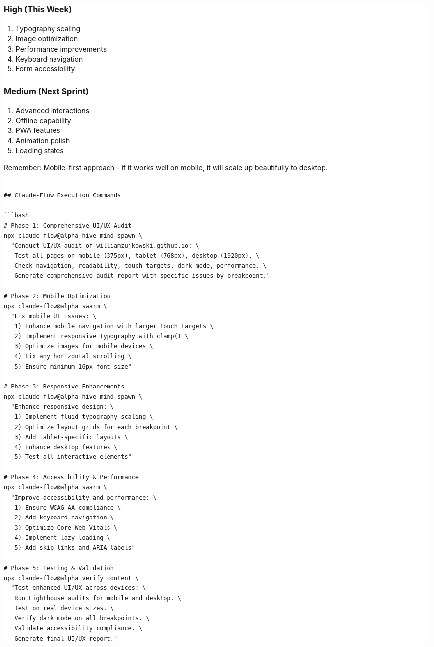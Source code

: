 ### High (This Week)
1. Typography scaling
2. Image optimization
3. Performance improvements
4. Keyboard navigation
5. Form accessibility

### Medium (Next Sprint)
1. Advanced interactions
2. Offline capability
3. PWA features
4. Animation polish
5. Loading states

Remember: Mobile-first approach - if it works well on mobile, it will scale up beautifully to desktop.
```

## Claude-Flow Execution Commands

```bash
# Phase 1: Comprehensive UI/UX Audit
npx claude-flow@alpha hive-mind spawn \
  "Conduct UI/UX audit of williamzujkowski.github.io: \
   Test all pages on mobile (375px), tablet (768px), desktop (1920px). \
   Check navigation, readability, touch targets, dark mode, performance. \
   Generate comprehensive audit report with specific issues by breakpoint."

# Phase 2: Mobile Optimization
npx claude-flow@alpha swarm \
  "Fix mobile UI issues: \
   1) Enhance mobile navigation with larger touch targets \
   2) Implement responsive typography with clamp() \
   3) Optimize images for mobile devices \
   4) Fix any horizontal scrolling \
   5) Ensure minimum 16px font size"

# Phase 3: Responsive Enhancements
npx claude-flow@alpha hive-mind spawn \
  "Enhance responsive design: \
   1) Implement fluid typography scaling \
   2) Optimize layout grids for each breakpoint \
   3) Add tablet-specific layouts \
   4) Enhance desktop features \
   5) Test all interactive elements"

# Phase 4: Accessibility & Performance
npx claude-flow@alpha swarm \
  "Improve accessibility and performance: \
   1) Ensure WCAG AA compliance \
   2) Add keyboard navigation \
   3) Optimize Core Web Vitals \
   4) Implement lazy loading \
   5) Add skip links and ARIA labels"

# Phase 5: Testing & Validation
npx claude-flow@alpha verify content \
  "Test enhanced UI/UX across devices: \
   Run Lighthouse audits for mobile and desktop. \
   Test on real device sizes. \
   Verify dark mode on all breakpoints. \
   Validate accessibility compliance. \
   Generate final UI/UX report."
```